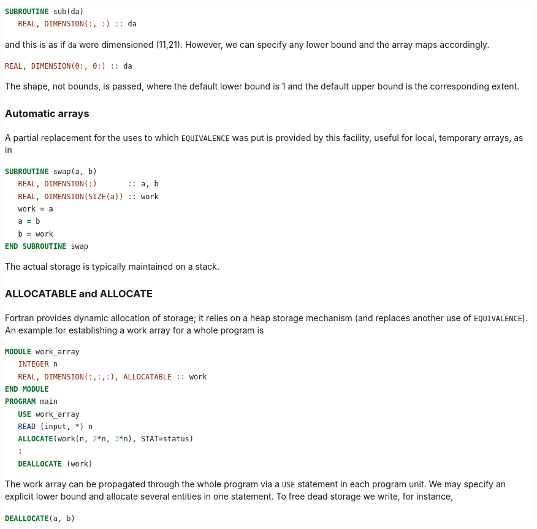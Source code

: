 ```f90
SUBROUTINE sub(da)
   REAL, DIMENSION(:, :) :: da
```

and this is as if `da` were dimensioned (11,21). However, we can specify
any lower bound and the array maps accordingly.

```f90
REAL, DIMENSION(0:, 0:) :: da
```

The shape, not bounds, is passed, where the default lower bound is 1 and
the default upper bound is the corresponding extent.

### Automatic arrays

A partial replacement for the uses to which `EQUIVALENCE` was put is
provided by this facility, useful for local, temporary arrays, as in

```f90
SUBROUTINE swap(a, b)
   REAL, DIMENSION(:)       :: a, b
   REAL, DIMENSION(SIZE(a)) :: work
   work = a
   a = b
   b = work
END SUBROUTINE swap
```

The actual storage is typically maintained on a stack.

### ALLOCATABLE and ALLOCATE

Fortran provides dynamic allocation of storage; it relies on a heap
storage mechanism (and replaces another use of `EQUIVALENCE`). An
example for establishing a work array for a whole program is

```f90
MODULE work_array
   INTEGER n
   REAL, DIMENSION(:,:,:), ALLOCATABLE :: work
END MODULE
PROGRAM main
   USE work_array
   READ (input, *) n
   ALLOCATE(work(n, 2*n, 3*n), STAT=status)
   :
   DEALLOCATE (work)
```

The work array can be propagated through the whole program via a `USE`
statement in each program unit. We may specify an explicit lower bound
and allocate several entities in one statement. To free dead storage we
write, for instance,

```f90
DEALLOCATE(a, b)
```
